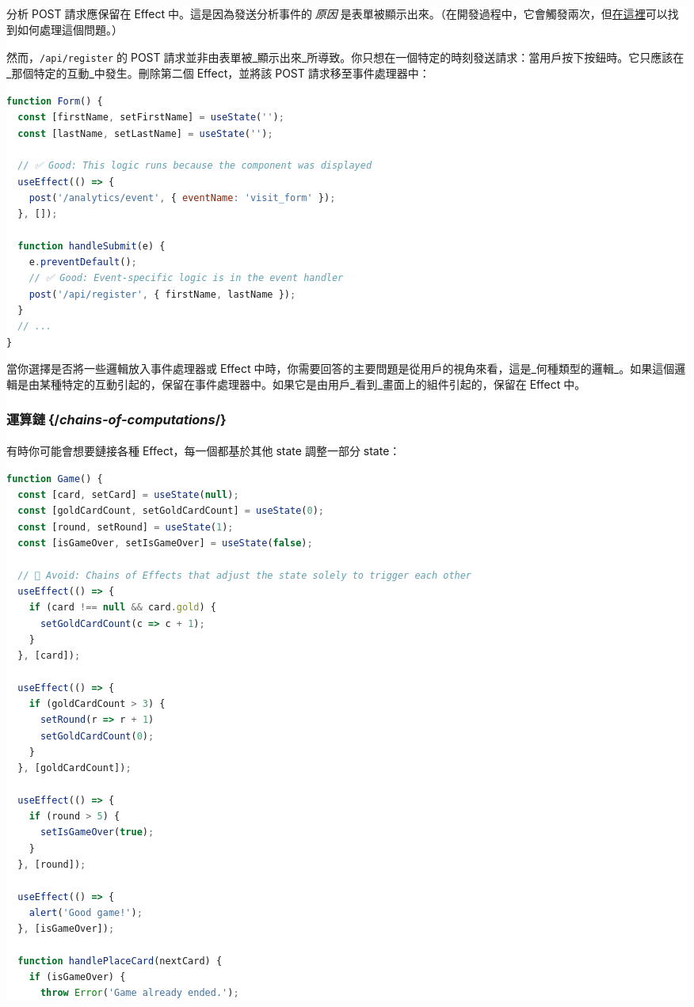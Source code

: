分析 POST 請求應保留在 Effect 中。這是因為發送分析事件的 _原因_ 是表單被顯示出來。（在開發過程中，它會觸發兩次，但[在這裡](/learn/synchronizing-with-effects#sending-analytics)可以找到如何處理這個問題。）

然而，`/api/register` 的 POST 請求並非由表單被_顯示出來_所導致。你只想在一個特定的時刻發送請求：當用戶按下按鈕時。它只應該在_那個特定的互動_中發生。刪除第二個 Effect，並將該 POST 請求移至事件處理器中：

```js {12-13}
function Form() {
  const [firstName, setFirstName] = useState('');
  const [lastName, setLastName] = useState('');

  // ✅ Good: This logic runs because the component was displayed
  useEffect(() => {
    post('/analytics/event', { eventName: 'visit_form' });
  }, []);

  function handleSubmit(e) {
    e.preventDefault();
    // ✅ Good: Event-specific logic is in the event handler
    post('/api/register', { firstName, lastName });
  }
  // ...
}
```

當你選擇是否將一些邏輯放入事件處理器或 Effect 中時，你需要回答的主要問題是從用戶的視角來看，這是_何種類型的邏輯_。如果這個邏輯是由某種特定的互動引起的，保留在事件處理器中。如果它是由用戶_看到_畫面上的組件引起的，保留在 Effect 中。

### 運算鏈 {/*chains-of-computations*/}

有時你可能會想要鏈接各種 Effect，每一個都基於其他 state 調整一部分 state：

```js {7-29}
function Game() {
  const [card, setCard] = useState(null);
  const [goldCardCount, setGoldCardCount] = useState(0);
  const [round, setRound] = useState(1);
  const [isGameOver, setIsGameOver] = useState(false);

  // 🔴 Avoid: Chains of Effects that adjust the state solely to trigger each other
  useEffect(() => {
    if (card !== null && card.gold) {
      setGoldCardCount(c => c + 1);
    }
  }, [card]);

  useEffect(() => {
    if (goldCardCount > 3) {
      setRound(r => r + 1)
      setGoldCardCount(0);
    }
  }, [goldCardCount]);

  useEffect(() => {
    if (round > 5) {
      setIsGameOver(true);
    }
  }, [round]);

  useEffect(() => {
    alert('Good game!');
  }, [isGameOver]);

  function handlePlaceCard(nextCard) {
    if (isGameOver) {
      throw Error('Game already ended.');
```